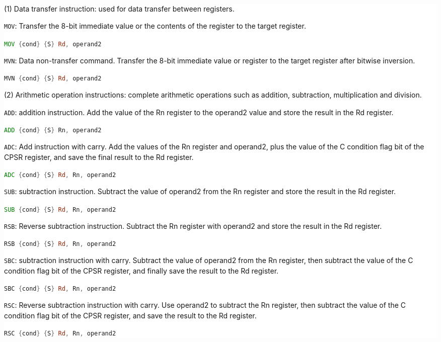  (1) Data transfer instruction: used for data transfer between registers. 

`MOV`: Transfer the 8-bit immediate value or the contents of the register to the target register. 

```asm
MOV {cond} {S} Rd, operand2
```

`MVN`: Data non-transfer command. Transfer the 8-bit immediate value or register to the target register after bitwise inversion. 

```asm
MVN {cond} {S} Rd, operand2
```

 (2) Arithmetic operation instructions: complete arithmetic operations such as addition, subtraction, multiplication and division. 

`ADD`: addition instruction. Add the value of the Rn register to the operand2 value and store the result in the Rd register. 

```asm
ADD {cond} {S} Rn, operand2
```

`ADC`: Add instruction with carry. Add the values ​​of the Rn register and operand2, plus the value of the C condition flag bit of the CPSR register, and save the final result to the Rd register. 

```asm
ADC {cond} {S} Rd, Rn, operand2
```

`SUB`: subtraction instruction. Subtract the value of operand2 from the Rn register and store the result in the Rd register. 

```asm
SUB {cond} {S} Rd, Rn, operand2
```

`RSB`: Reverse subtraction instruction. Subtract the Rn register with operand2 and store the result in the Rd register. 

```asm
RSB {cond} {S} Rd, Rn, operand2
```

`SBC`: subtraction instruction with carry. Subtract the value of operand2 from the Rn register, then subtract the value of the C condition flag bit of the CPSR register, and finally save the result to the Rd register. 

```asm
SBC {cond} {S} Rd, Rn, operand2
```

`RSC`: Reverse subtraction instruction with carry. Use operand2 to subtract the Rn register, then subtract the value of the C condition flag bit of the CPSR register, and save the result to the Rd register. 

```asm
RSC {cond} {S} Rd, Rn, operand2
```
